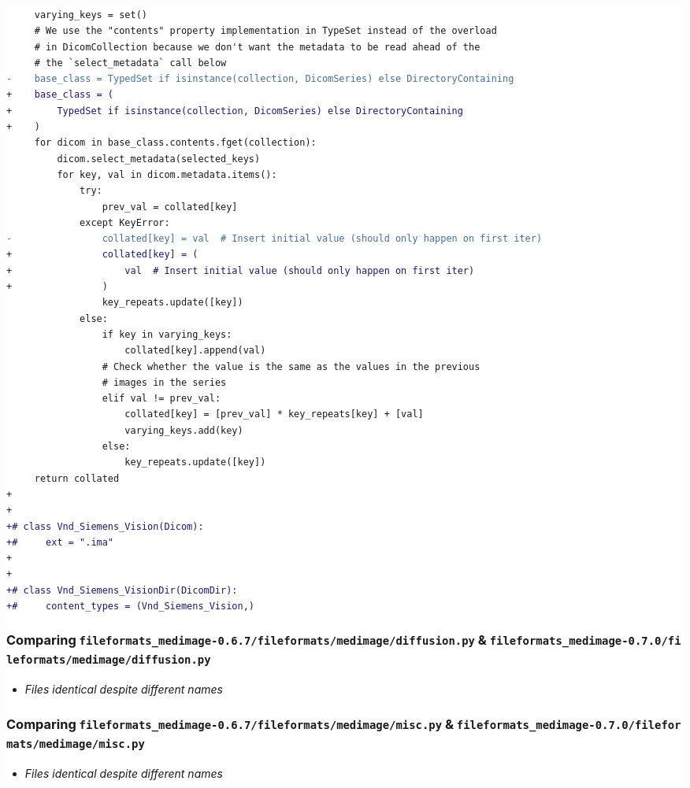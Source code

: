```diff
     varying_keys = set()
     # We use the "contents" property implementation in TypeSet instead of the overload
     # in DicomCollection because we don't want the metadata to be read ahead of the
     # the `select_metadata` call below
-    base_class = TypedSet if isinstance(collection, DicomSeries) else DirectoryContaining
+    base_class = (
+        TypedSet if isinstance(collection, DicomSeries) else DirectoryContaining
+    )
     for dicom in base_class.contents.fget(collection):
         dicom.select_metadata(selected_keys)
         for key, val in dicom.metadata.items():
             try:
                 prev_val = collated[key]
             except KeyError:
-                collated[key] = val  # Insert initial value (should only happen on first iter)
+                collated[key] = (
+                    val  # Insert initial value (should only happen on first iter)
+                )
                 key_repeats.update([key])
             else:
                 if key in varying_keys:
                     collated[key].append(val)
                 # Check whether the value is the same as the values in the previous
                 # images in the series
                 elif val != prev_val:
                     collated[key] = [prev_val] * key_repeats[key] + [val]
                     varying_keys.add(key)
                 else:
                     key_repeats.update([key])
     return collated
+
+
+# class Vnd_Siemens_Vision(Dicom):
+#     ext = ".ima"
+
+
+# class Vnd_Siemens_VisionDir(DicomDir):
+#     content_types = (Vnd_Siemens_Vision,)
```

### Comparing `fileformats_medimage-0.6.7/fileformats/medimage/diffusion.py` & `fileformats_medimage-0.7.0/fileformats/medimage/diffusion.py`

 * *Files identical despite different names*

### Comparing `fileformats_medimage-0.6.7/fileformats/medimage/misc.py` & `fileformats_medimage-0.7.0/fileformats/medimage/misc.py`

 * *Files identical despite different names*
